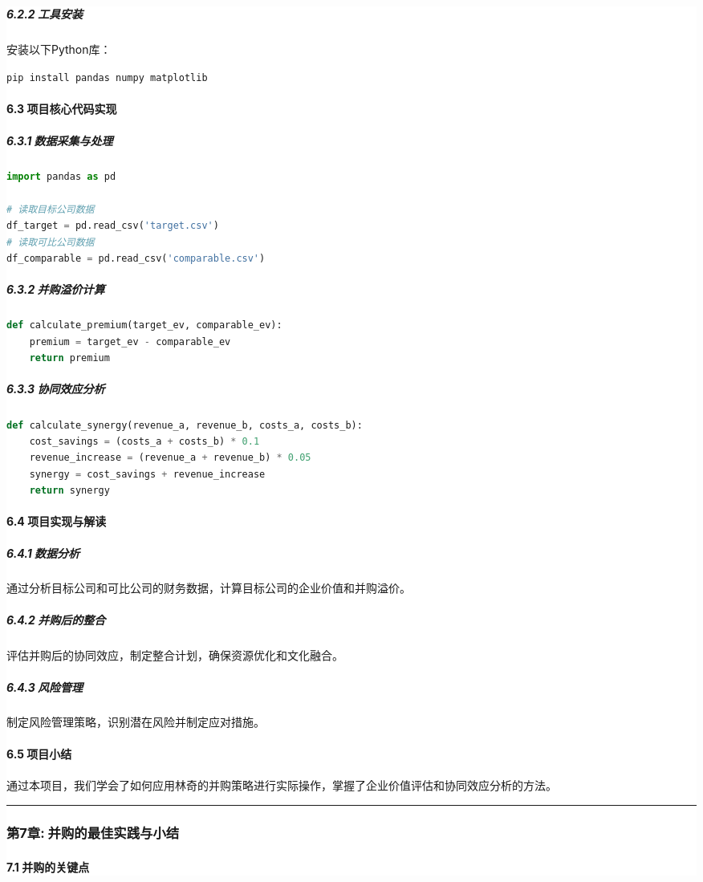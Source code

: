 ##### 6.2.2 工具安装
安装以下Python库：
```bash
pip install pandas numpy matplotlib
```

#### 6.3 项目核心代码实现

##### 6.3.1 数据采集与处理
```python
import pandas as pd

# 读取目标公司数据
df_target = pd.read_csv('target.csv')
# 读取可比公司数据
df_comparable = pd.read_csv('comparable.csv')
```

##### 6.3.2 并购溢价计算
```python
def calculate_premium(target_ev, comparable_ev):
    premium = target_ev - comparable_ev
    return premium
```

##### 6.3.3 协同效应分析
```python
def calculate_synergy(revenue_a, revenue_b, costs_a, costs_b):
    cost_savings = (costs_a + costs_b) * 0.1
    revenue_increase = (revenue_a + revenue_b) * 0.05
    synergy = cost_savings + revenue_increase
    return synergy
```

#### 6.4 项目实现与解读

##### 6.4.1 数据分析
通过分析目标公司和可比公司的财务数据，计算目标公司的企业价值和并购溢价。

##### 6.4.2 并购后的整合
评估并购后的协同效应，制定整合计划，确保资源优化和文化融合。

##### 6.4.3 风险管理
制定风险管理策略，识别潜在风险并制定应对措施。

#### 6.5 项目小结
通过本项目，我们学会了如何应用林奇的并购策略进行实际操作，掌握了企业价值评估和协同效应分析的方法。

---

### 第7章: 并购的最佳实践与小结

#### 7.1 并购的关键点
